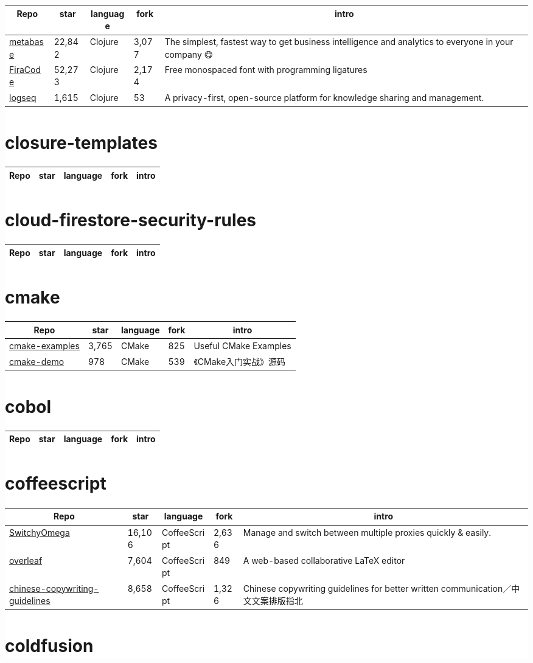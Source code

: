 Repo|star|language|fork|intro
-|-|-|-|-
[metabase](https://github.com/metabase/metabase)|22,842|Clojure|3,077|The simplest, fastest way to get business intelligence and analytics to everyone in your company 😋
[FiraCode](https://github.com/tonsky/FiraCode)|52,273|Clojure|2,174|Free monospaced font with programming ligatures
[logseq](https://github.com/logseq/logseq)|1,615|Clojure|53|A privacy-first, open-source platform for knowledge sharing and management.


# closure-templates

Repo|star|language|fork|intro
-|-|-|-|-



# cloud-firestore-security-rules

Repo|star|language|fork|intro
-|-|-|-|-



# cmake

Repo|star|language|fork|intro
-|-|-|-|-
[cmake-examples](https://github.com/ttroy50/cmake-examples)|3,765|CMake|825|Useful CMake Examples
[cmake-demo](https://github.com/wzpan/cmake-demo)|978|CMake|539|《CMake入门实战》源码


# cobol

Repo|star|language|fork|intro
-|-|-|-|-



# coffeescript

Repo|star|language|fork|intro
-|-|-|-|-
[SwitchyOmega](https://github.com/FelisCatus/SwitchyOmega)|16,106|CoffeeScript|2,636|Manage and switch between multiple proxies quickly & easily.
[overleaf](https://github.com/overleaf/overleaf)|7,604|CoffeeScript|849|A web-based collaborative LaTeX editor
[chinese-copywriting-guidelines](https://github.com/sparanoid/chinese-copywriting-guidelines)|8,658|CoffeeScript|1,326|Chinese copywriting guidelines for better written communication／中文文案排版指北


# coldfusion
